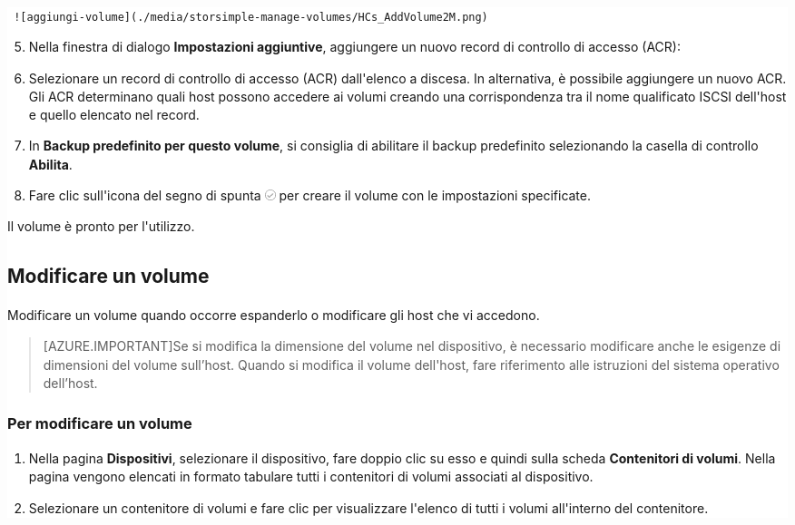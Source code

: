      ![aggiungi-volume](./media/storsimple-manage-volumes/HCs_AddVolume2M.png)
   
5. Nella finestra di dialogo **Impostazioni aggiuntive**, aggiungere un nuovo record di controllo di accesso \(ACR\):
  
  1. Selezionare un record di controllo di accesso \(ACR\) dall'elenco a discesa. In alternativa, è possibile aggiungere un nuovo ACR. Gli ACR determinano quali host possono accedere ai volumi creando una corrispondenza tra il nome qualificato ISCSI dell'host e quello elencato nel record.
  2. In **Backup predefinito per questo volume**, si consiglia di abilitare il backup predefinito selezionando la casella di controllo **Abilita**.
   3. Fare clic sull'icona del segno di spunta ![icona del segno di spunta](./media/storsimple-manage-volumes/HCS_CheckIcon.png) per creare il volume con le impostazioni specificate.

Il volume è pronto per l'utilizzo.

## Modificare un volume

Modificare un volume quando occorre espanderlo o modificare gli host che vi accedono.

> [AZURE.IMPORTANT]Se si modifica la dimensione del volume nel dispositivo, è necessario modificare anche le esigenze di dimensioni del volume sull’host. Quando si modifica il volume dell'host, fare riferimento alle istruzioni del sistema operativo dell’host.


### Per modificare un volume

1. Nella pagina **Dispositivi**, selezionare il dispositivo, fare doppio clic su esso e quindi sulla scheda **Contenitori di volumi**. Nella pagina vengono elencati in formato tabulare tutti i contenitori di volumi associati al dispositivo.

2. Selezionare un contenitore di volumi e fare clic per visualizzare l'elenco di tutti i volumi all'interno del contenitore.
